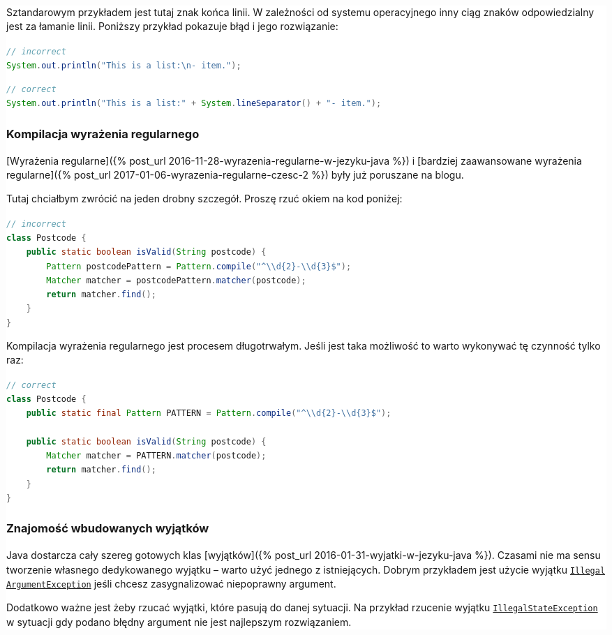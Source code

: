 Sztandarowym przykładem jest tutaj znak końca linii. W zależności od systemu operacyjnego inny ciąg znaków odpowiedzialny jest za łamanie linii. Poniższy przykład pokazuje błąd i jego rozwiązanie:

```java
// incorrect
System.out.println("This is a list:\n- item.");
```
```java
// correct
System.out.println("This is a list:" + System.lineSeparator() + "- item.");
```

### Kompilacja wyrażenia regularnego

[Wyrażenia regularne]({% post_url 2016-11-28-wyrazenia-regularne-w-jezyku-java %}) i [bardziej zaawansowane wyrażenia regularne]({% post_url 2017-01-06-wyrazenia-regularne-czesc-2 %}) były już poruszane na blogu.

Tutaj chciałbym zwrócić na jeden drobny szczegół. Proszę rzuć okiem na kod poniżej:

```java
// incorrect
class Postcode {
    public static boolean isValid(String postcode) {
        Pattern postcodePattern = Pattern.compile("^\\d{2}-\\d{3}$");
        Matcher matcher = postcodePattern.matcher(postcode);
        return matcher.find();
    }
}
```

Kompilacja wyrażenia regularnego jest procesem długotrwałym. Jeśli jest taka możliwość to warto wykonywać tę czynność tylko raz:

```java
// correct
class Postcode {
    public static final Pattern PATTERN = Pattern.compile("^\\d{2}-\\d{3}$");

    public static boolean isValid(String postcode) {
        Matcher matcher = PATTERN.matcher(postcode);
        return matcher.find();
    }
}
```

### Znajomość wbudowanych wyjątków

Java dostarcza cały szereg gotowych klas [wyjątków]({% post_url 2016-01-31-wyjatki-w-jezyku-java %}). Czasami nie ma sensu tworzenie własnego dedykowanego wyjątku – warto użyć jednego z istniejących. Dobrym przykładem jest użycie wyjątku [`IllegalArgumentException`](https://docs.oracle.com/en/java/javase/12/docs/api/java.base/java/lang/IllegalArgumentException.html) jeśli chcesz zasygnalizować niepoprawny argument.

Dodatkowo ważne jest żeby rzucać wyjątki, które pasują do danej sytuacji. Na przykład rzucenie wyjątku [`IllegalStateException`](https://docs.oracle.com/en/java/javase/12/docs/api/java.base/java/lang/IllegalStateException.html) w sytuacji gdy podano błędny argument nie jest najlepszym rozwiązaniem.
